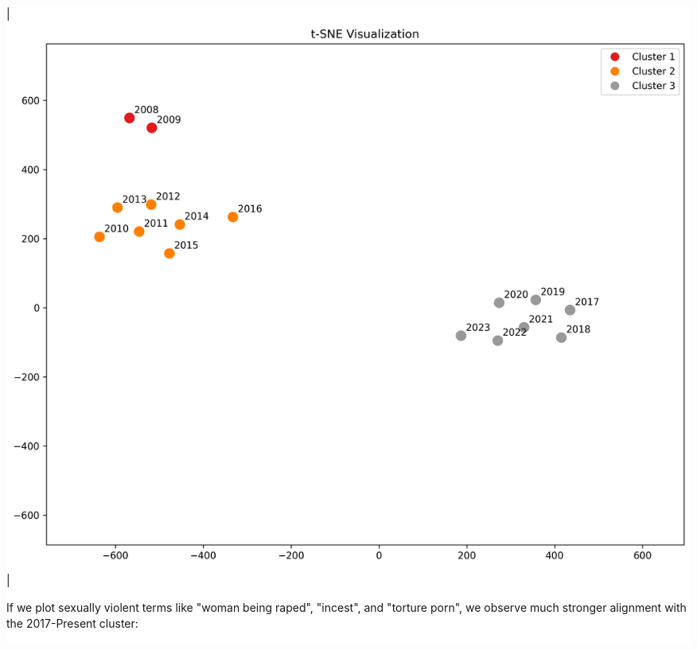 | ![A](analysis_results/tsne_years.png) |

If we plot sexually violent terms like "woman being raped", "incest", and "torture porn", we observe much stronger alignment with the 2017-Present cluster:

| |
|---------|